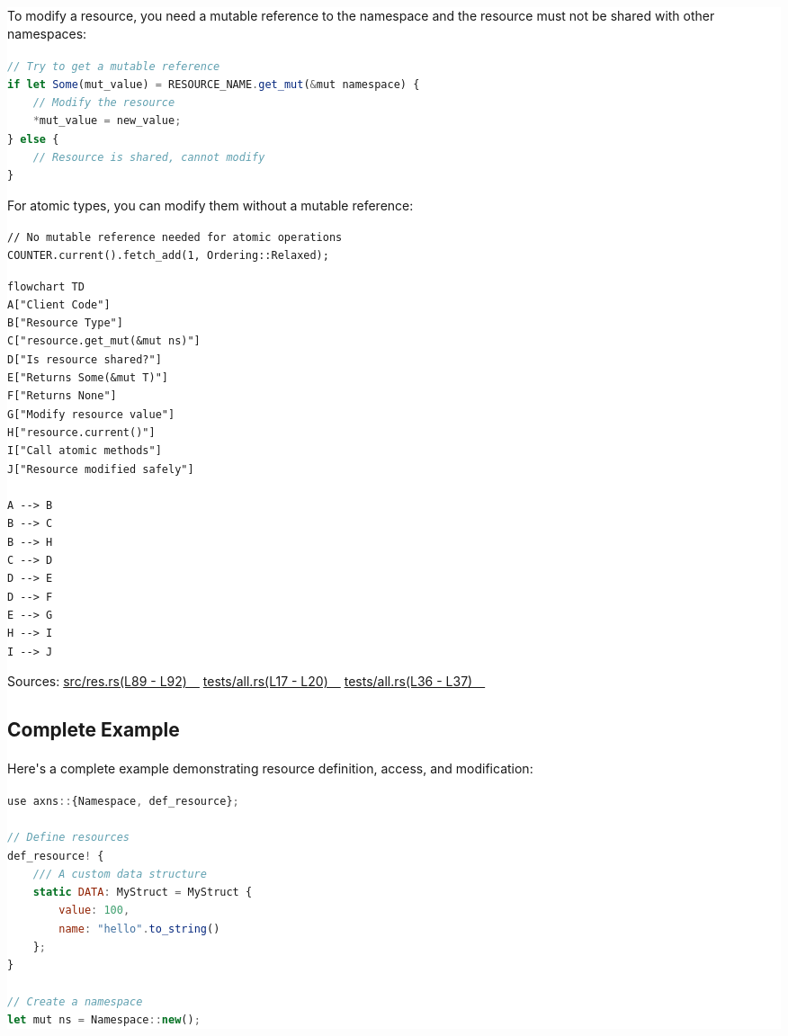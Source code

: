 To modify a resource, you need a mutable reference to the namespace and the resource must not be shared with other namespaces:

```javascript
// Try to get a mutable reference
if let Some(mut_value) = RESOURCE_NAME.get_mut(&mut namespace) {
    // Modify the resource
    *mut_value = new_value;
} else {
    // Resource is shared, cannot modify
}
```

For atomic types, you can modify them without a mutable reference:

```
// No mutable reference needed for atomic operations
COUNTER.current().fetch_add(1, Ordering::Relaxed);
```

```mermaid
flowchart TD
A["Client Code"]
B["Resource Type"]
C["resource.get_mut(&mut ns)"]
D["Is resource shared?"]
E["Returns Some(&mut T)"]
F["Returns None"]
G["Modify resource value"]
H["resource.current()"]
I["Call atomic methods"]
J["Resource modified safely"]

A --> B
B --> C
B --> H
C --> D
D --> E
D --> F
E --> G
H --> I
I --> J
```

Sources: [src/res.rs(L89 - L92)&emsp;](https://github.com/Starry-OS/axns/blob/622a680e/src/res.rs#L89-L92) [tests/all.rs(L17 - L20)&emsp;](https://github.com/Starry-OS/axns/blob/622a680e/tests/all.rs#L17-L20) [tests/all.rs(L36 - L37)&emsp;](https://github.com/Starry-OS/axns/blob/622a680e/tests/all.rs#L36-L37)

## Complete Example

Here's a complete example demonstrating resource definition, access, and modification:

```javascript
use axns::{Namespace, def_resource};

// Define resources
def_resource! {
    /// A custom data structure
    static DATA: MyStruct = MyStruct { 
        value: 100, 
        name: "hello".to_string() 
    };
}

// Create a namespace
let mut ns = Namespace::new();
```
